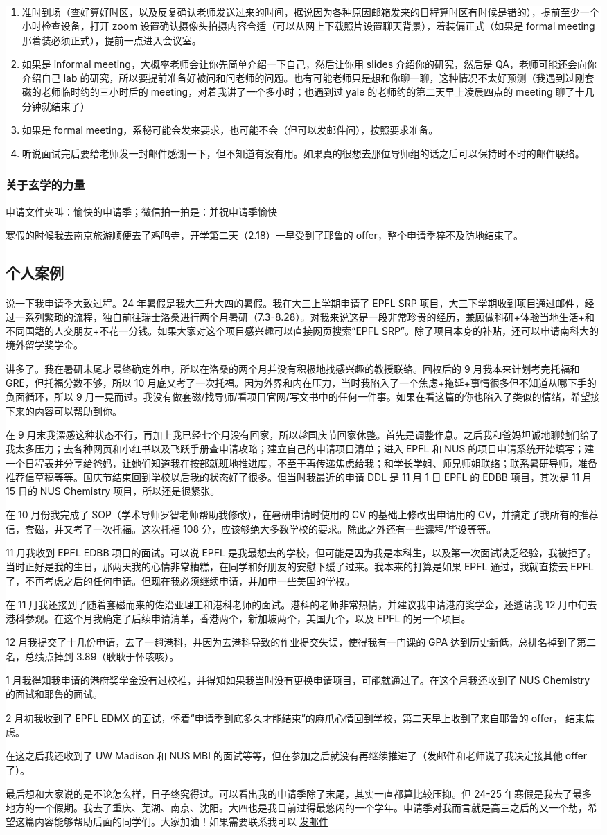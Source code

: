 1. 准时到场（查好算好时区，以及反复确认老师发送过来的时间，据说因为各种原因邮箱发来的日程算时区有时候是错的），提前至少一个小时检查设备，打开 zoom 设置确认摄像头拍摄内容合适（可以从网上下载照片设置聊天背景），着装偏正式（如果是 formal meeting 那着装必须正式），提前一点进入会议室。

2. 如果是 informal meeting，大概率老师会让你先简单介绍一下自己，然后让你用 slides 介绍你的研究，然后是 QA，老师可能还会向你介绍自己 lab 的研究，所以要提前准备好被问和问老师的问题。也有可能老师只是想和你聊一聊，这种情况不太好预测（我遇到过刚套磁的老师临时约的三小时后的 meeting，对着我讲了一个多小时；也遇到过 yale 的老师约的第二天早上凌晨四点的 meeting 聊了十几分钟就结束了）

3. 如果是 formal meeting，系秘可能会发来要求，也可能不会（但可以发邮件问），按照要求准备。

4. 听说面试完后要给老师发一封邮件感谢一下，但不知道有没有用。如果真的很想去那位导师组的话之后可以保持时不时的邮件联络。

### 关于玄学的力量

申请文件夹叫：愉快的申请季；微信拍一拍是：并祝申请季愉快

寒假的时候我去南京旅游顺便去了鸡鸣寺，开学第二天（2.18）一早受到了耶鲁的 offer，整个申请季猝不及防地结束了。

## 个人案例

​说一下我申请季大致过程。24 年暑假是我大三升大四的暑假。我在大三上学期申请了 EPFL SRP 项目，大三下学期收到项目通过邮件，经过一系列繁琐的流程，独自前往瑞士洛桑进行两个月暑研（7.3-8.28）。对我来说这是一段非常珍贵的经历，兼顾做科研+体验当地生活+和不同国籍的人交朋友+不花一分钱。如果大家对这个项目感兴趣可以直接网页搜索“EPFL SRP”。除了项目本身的补贴，还可以申请南科大的境外留学奖学金。

​讲多了。我在暑研末尾才最终确定外申，所以在洛桑的两个月并没有积极地找感兴趣的教授联络。回校后的 9 月我本来计划考完托福和 GRE，但托福分数不够，所以 10 月底又考了一次托福。因为外界和内在压力，当时我陷入了一个焦虑+拖延+事情很多但不知道从哪下手的负面循环，所以 9 月一晃而过。我没有做套磁/找导师/看项目官网/写文书中的任何一件事。如果在看这篇的你也陷入了类似的情绪，希望接下来的内容可以帮助到你。

​在 9 月末我深感这种状态不行，再加上我已经七个月没有回家，所以趁国庆节回家休整。首先是调整作息。之后我和爸妈坦诚地聊她们给了我太多压力；去各种网页和小红书以及飞跃手册查申请攻略；建立自己的申请项目清单；进入 EPFL 和 NUS 的项目申请系统开始填写；建一个日程表并分享给爸妈，让她们知道我在按部就班地推进度，不至于再传递焦虑给我；和学长学姐、师兄师姐联络；联系暑研导师，准备推荐信草稿等等。国庆节结束回到学校以后我的状态好了很多。但当时我最近的申请 DDL 是 11 月 1 日 EPFL 的 EDBB 项目，其次是 11 月 15 日的 NUS Chemistry 项目，所以还是很紧张。

​在 10 月份我完成了 SOP（学术导师罗智老师帮助我修改），在暑研申请时使用的 CV 的基础上修改出申请用的 CV，并搞定了我所有的推荐信，套磁，并又考了一次托福。这次托福 108 分，应该够绝大多数学校的要求。除此之外还有一些课程/毕设等等。

​11 月我收到 EPFL EDBB 项目的面试。可以说 EPFL 是我最想去的学校，但可能是因为我是本科生，以及第一次面试缺乏经验，我被拒了。当时正好是我的生日，那两天我的心情非常糟糕，在同学和好朋友的安慰下缓了过来。我本来的打算是如果 EPFL 通过，我就直接去 EPFL 了，不再考虑之后的任何申请。但现在我必须继续申请，并加申一些美国的学校。

​在 11 月我还接到了随着套磁而来的佐治亚理工和港科老师的面试。港科的老师非常热情，并建议我申请港府奖学金，还邀请我 12 月中旬去港科参观。在这个月我确定了后续申请清单，香港两个，新加坡两个，美国九个，以及 EPFL 的另一个项目。

​12 月我提交了十几份申请，去了一趟港科，并因为去港科导致的作业提交失误，使得我有一门课的 GPA 达到历史新低，总排名掉到了第二名，总绩点掉到 3.89（耿耿于怀咳咳）。

​1 月我得知我申请的港府奖学金没有过校推，并得知如果我当时没有更换申请项目，可能就通过了。在这个月我还收到了 NUS Chemistry 的面试和耶鲁的面试。

​2 月初我收到了 EPFL EDMX 的面试，怀着“申请季到底多久才能结束”的麻爪心情回到学校，第二天早上收到了来自耶鲁的 offer， 结束焦虑。

​在这之后我还收到了 UW Madison 和 NUS MBI 的面试等等，但在参加之后就没有再继续推进了（发邮件和老师说了我决定接其他 offer 了）。

​最后想和大家说的是不论怎么样，日子终究得过。可以看出我的申请季除了末尾，其实一直都算比较压抑。但 24-25 年寒假是我去了最多地方的一个假期。我去了重庆、芜湖、南京、沈阳。大四也是我目前过得最悠闲的一个学年。申请季对我而言就是高三之后的又一个劫，希望这篇内容能够帮助后面的同学们。大家加油！如果需要联系我可以 [发邮件](mailto:wenhuiwang321@163.com)

